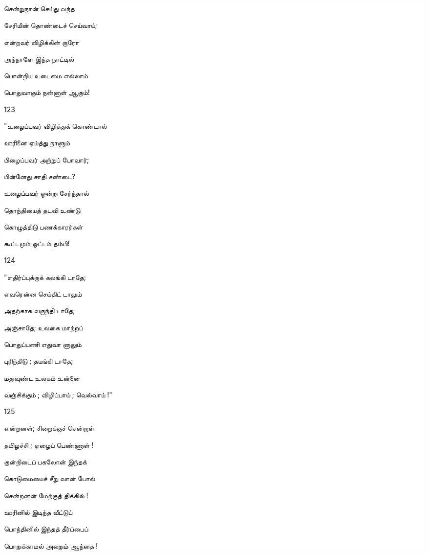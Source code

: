 சென்றுநான் செய்து வந்த  

சேரியின் தொண்டைச் செய்வாய்;  

என்றவர் விழிக்கின் றாரோ  

அந்நாளே இந்த நாட்டில்  

பொன்றிய உடைமை எல்லாம்  

பொதுவாகும் நன்னாள் ஆகும்!

 123  

"உழைப்பவர் விழித்துக் கொண்டால்  

ஊரினை ஏய்த்து நாளும்  

பிழைப்பவர் அற்றுப் போவார்;  

பின்னேது சாதி சண்டை?  

உழைப்பவர் ஒன்று சேர்ந்தால்  

தொந்தியைத் தடவி உண்டு  

கொழுத்திடு பணக்காரர்கள்  

கூட்டமும் ஓட்டம் தம்பி!

 124  

"எதிர்ப்புக்குக் கலங்கி டாதே;  

எவரென்ன செய்திட் டாலும்  

அதற்காக வருந்தி டாதே;  

அஞ்சாதே; உலகை மாற்றப்  

பொதுப்பணி எதுவா னாலும்  

புரிந்திடு ; தயங்கி டாதே;  

மதுவுண்ட உலகம் உன்னை  

வஞ்சிக்கும் ; விழிப்பாய் ; வெல்வாய் !"

 125  

என்றனள்; சிறைக்குச் சென்றாள்  

தமிழச்சி ; ஏழைப் பெண்ணாள் !  

குன்றிடைப் பகலோன் இந்தக்  

கொடுமையைச் சீறு வான் போல்  

சென்றனன் மேற்குத் திக்கில் !  

ஊரினில் இடிந்த வீட்டுப்  

பொந்தினில் இந்தத் தீர்ப்பைப்  

பொறுக்காமல் அலறும் ஆந்தை !
